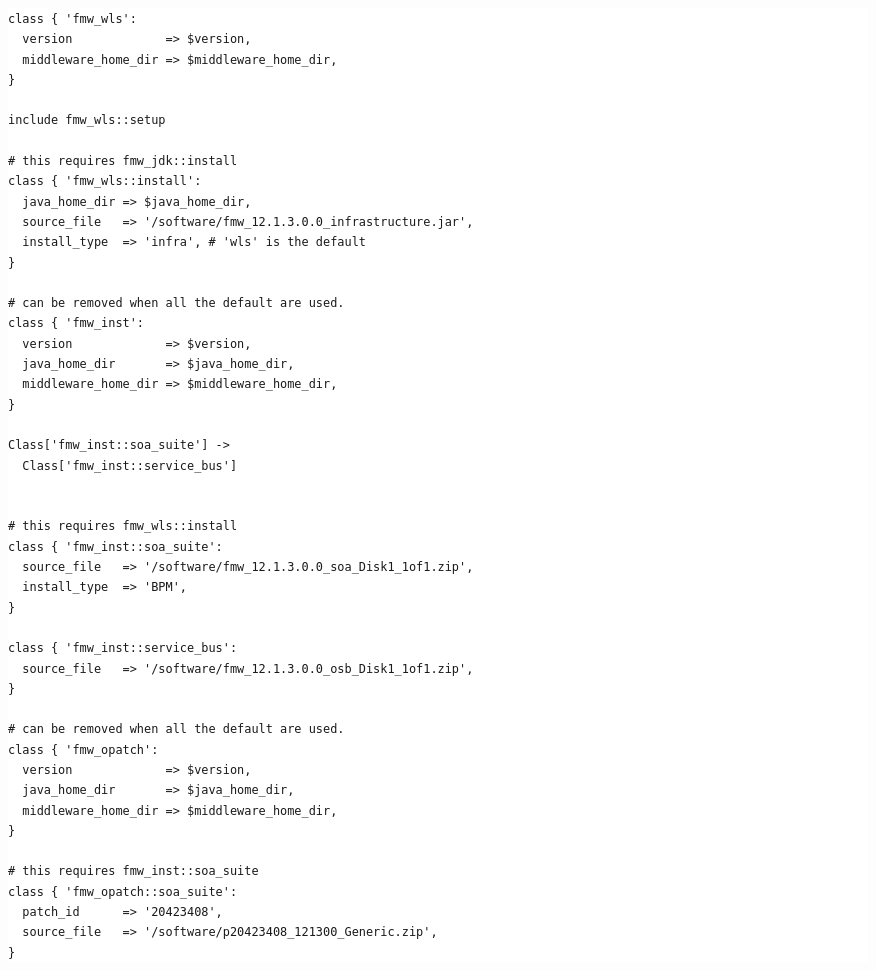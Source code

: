     class { 'fmw_wls':
      version             => $version,
      middleware_home_dir => $middleware_home_dir,
    }

    include fmw_wls::setup

    # this requires fmw_jdk::install
    class { 'fmw_wls::install':
      java_home_dir => $java_home_dir,
      source_file   => '/software/fmw_12.1.3.0.0_infrastructure.jar',
      install_type  => 'infra', # 'wls' is the default
    }

    # can be removed when all the default are used.
    class { 'fmw_inst':
      version             => $version,
      java_home_dir       => $java_home_dir,
      middleware_home_dir => $middleware_home_dir,
    }

    Class['fmw_inst::soa_suite'] ->
      Class['fmw_inst::service_bus']


    # this requires fmw_wls::install
    class { 'fmw_inst::soa_suite':
      source_file   => '/software/fmw_12.1.3.0.0_soa_Disk1_1of1.zip',
      install_type  => 'BPM',
    }

    class { 'fmw_inst::service_bus':
      source_file   => '/software/fmw_12.1.3.0.0_osb_Disk1_1of1.zip',
    }

    # can be removed when all the default are used.
    class { 'fmw_opatch':
      version             => $version,
      java_home_dir       => $java_home_dir,
      middleware_home_dir => $middleware_home_dir,
    }

    # this requires fmw_inst::soa_suite
    class { 'fmw_opatch::soa_suite':
      patch_id      => '20423408',
      source_file   => '/software/p20423408_121300_Generic.zip',
    }
